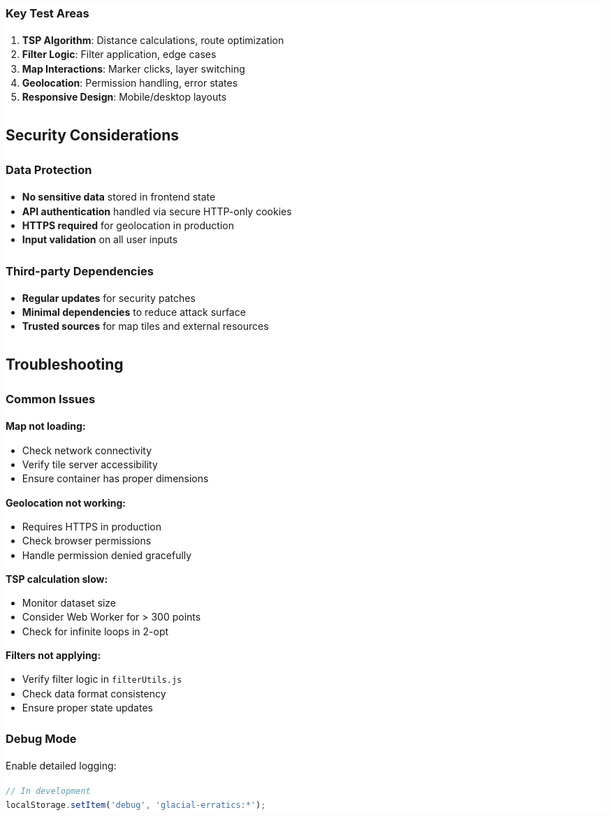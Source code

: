 ### Key Test Areas

1. **TSP Algorithm**: Distance calculations, route optimization
2. **Filter Logic**: Filter application, edge cases
3. **Map Interactions**: Marker clicks, layer switching
4. **Geolocation**: Permission handling, error states
5. **Responsive Design**: Mobile/desktop layouts

## Security Considerations

### Data Protection

- **No sensitive data** stored in frontend state
- **API authentication** handled via secure HTTP-only cookies
- **HTTPS required** for geolocation in production
- **Input validation** on all user inputs

### Third-party Dependencies

- **Regular updates** for security patches
- **Minimal dependencies** to reduce attack surface
- **Trusted sources** for map tiles and external resources

## Troubleshooting

### Common Issues

**Map not loading:**
- Check network connectivity
- Verify tile server accessibility
- Ensure container has proper dimensions

**Geolocation not working:**
- Requires HTTPS in production
- Check browser permissions
- Handle permission denied gracefully

**TSP calculation slow:**
- Monitor dataset size
- Consider Web Worker for > 300 points
- Check for infinite loops in 2-opt

**Filters not applying:**
- Verify filter logic in `filterUtils.js`
- Check data format consistency
- Ensure proper state updates

### Debug Mode

Enable detailed logging:
```javascript
// In development
localStorage.setItem('debug', 'glacial-erratics:*');
```
